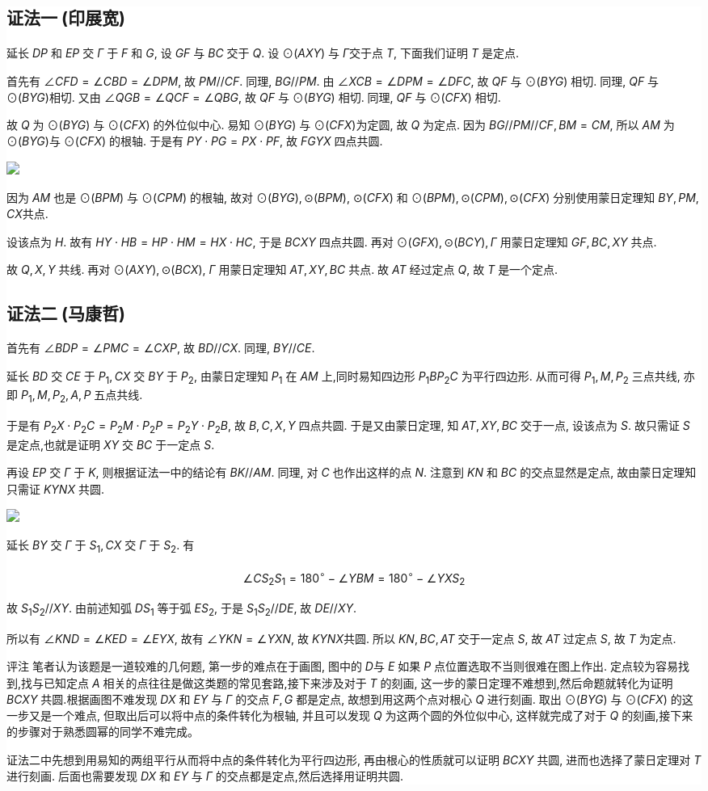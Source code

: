 ## 证法一 (印展宽)

延长 $D P$ 和 $E P$ 交 $\Gamma$ 于 $F$ 和 $G$, 设 $G F$ 与 $B C$ 交于 $Q$. 设 $\odot(A X Y)$ 与 $\Gamma$交于点 $T$, 下面我们证明 $T$ 是定点.

首先有 $\angle C F D=\angle C B D=\angle D P M$, 故 $P M / / C F$. 同理, $B G / / P M$. 由 $\angle X C B=\angle D P M=\angle D F C$, 故 $Q F$ 与 $\odot(B Y G)$ 相切. 同理, $Q F$ 与 $\odot(B Y G)$相切. 又由 $\angle Q G B=\angle Q C F=\angle Q B G$, 故 $Q F$ 与 $\odot(B Y G)$ 相切. 同理, $Q F$ 与 $\odot(C F X)$ 相切.

故 $Q$ 为 $\odot(B Y G)$ 与 $\odot(C F X)$ 的外位似中心. 易知 $\odot(B Y G)$ 与 $\odot(C F X)$为定圆, 故 $Q$ 为定点. 因为 $B G / / P M / / C F, B M=C M$, 所以 $A M$ 为 $\odot(B Y G)$与 $\odot(C F X)$ 的根轴. 于是有 $P Y \cdot P G=P X \cdot P F$, 故 $F G Y X$ 四点共圆.

![](https://cdn.mathpix.com/cropped/2024_02_26_512ae0fb15f147e8e0f1g-07.jpg?height=957&width=1357&top_left_y=184&top_left_x=338)

因为 $A M$ 也是 $\odot(B P M)$ 与 $\odot(C P M)$ 的根轴, 故对 $\odot(B Y G), \odot(B P M)$, $\odot(C F X)$ 和 $\odot(B P M), \odot(C P M), \odot(C F X)$ 分别使用蒙日定理知 $B Y, P M, C X$共点.

设该点为 $H$. 故有 $H Y \cdot H B=H P \cdot H M=H X \cdot H C$, 于是 $B C X Y$ 四点共圆. 再对 $\odot(G F X), \odot(B C Y), \Gamma$ 用蒙日定理知 $G F, B C, X Y$ 共点.

故 $Q, X, Y$ 共线. 再对 $\odot(A X Y), \odot(B C X)$, $\Gamma$ 用蒙日定理知 $A T, X Y, B C$ 共点. 故 $A T$ 经过定点 $Q$, 故 $T$ 是一个定点.

## 证法二 (马康哲)

首先有 $\angle B D P=\angle P M C=\angle C X P$, 故 $B D / / C X$. 同理, $B Y / / C E$.

延长 $B D$ 交 $C E$ 于 $P_{1}, C X$ 交 $B Y$ 于 $P_{2}$, 由蒙日定理知 $P_{1}$ 在 $A M$ 上,同时易知四边形 $P_{1} B P_{2} C$ 为平行四边形. 从而可得 $P_{1}, M, P_{2}$ 三点共线, 亦即 $P_{1}, M, P_{2}, A, P$ 五点共线.

于是有 $P_{2} X \cdot P_{2} C=P_{2} M \cdot P_{2} P=P_{2} Y \cdot P_{2} B$, 故 $B, C, X, Y$ 四点共圆. 于是又由蒙日定理, 知 $A T, X Y, B C$ 交于一点, 设该点为 $S$. 故只需证 $S$ 是定点,也就是证明 $X Y$ 交 $B C$ 于一定点 $S$.

再设 $E P$ 交 $\Gamma$ 于 $K$, 则根据证法一中的结论有 $B K / / A M$. 同理, 对 $C$ 也作出这样的点 $N$. 注意到 $K N$ 和 $B C$ 的交点显然是定点, 故由蒙日定理知只需证 $K Y N X$ 共圆.

![](https://cdn.mathpix.com/cropped/2024_02_26_512ae0fb15f147e8e0f1g-08.jpg?height=936&width=834&top_left_y=200&top_left_x=608)

延长 $B Y$ 交 $\Gamma$ 于 $S_{1}, C X$ 交 $\Gamma$ 于 $S_{2}$. 有

$$
\angle C S_{2} S_{1}=180^{\circ}-\angle Y B M=180^{\circ}-\angle Y X S_{2}
$$

故 $S_{1} S_{2} / / X Y$. 由前述知弧 $D S_{1}$ 等于弧 $E S_{2}$, 于是 $S_{1} S_{2} / / D E$, 故 $D E / / X Y$.

所以有 $\angle K N D=\angle K E D=\angle E Y X$, 故有 $\angle Y K N=\angle Y X N$, 故 $K Y N X$共圆. 所以 $K N, B C, A T$ 交于一定点 $S$, 故 $A T$ 过定点 $S$, 故 $T$ 为定点.

评注 笔者认为该题是一道较难的几何题, 第一步的难点在于画图, 图中的 $D$与 $E$ 如果 $P$ 点位置选取不当则很难在图上作出. 定点较为容易找到,找与已知定点 $A$ 相关的点往往是做这类题的常见套路,接下来涉及对于 $T$ 的刻画, 这一步的蒙日定理不难想到,然后命题就转化为证明 $B C X Y$ 共圆.根据画图不难发现 $D X$ 和 $E Y$ 与 $\Gamma$ 的交点 $F, G$ 都是定点, 故想到用这两个点对根心 $Q$ 进行刻画. 取出 $\odot(B Y G)$ 与 $\odot(C F X)$ 的这一步又是一个难点, 但取出后可以将中点的条件转化为根轴, 并且可以发现 $Q$ 为这两个圆的外位似中心, 这样就完成了对于 $Q$ 的刻画,接下来的步骤对于熟悉圆幂的同学不难完成。

证法二中先想到用易知的两组平行从而将中点的条件转化为平行四边形, 再由根心的性质就可以证明 $B C X Y$ 共圆, 进而也选择了蒙日定理对 $T$ 进行刻画. 后面也需要发现 $D X$ 和 $E Y$ 与 $\Gamma$ 的交点都是定点,然后选择用证明共圆.
